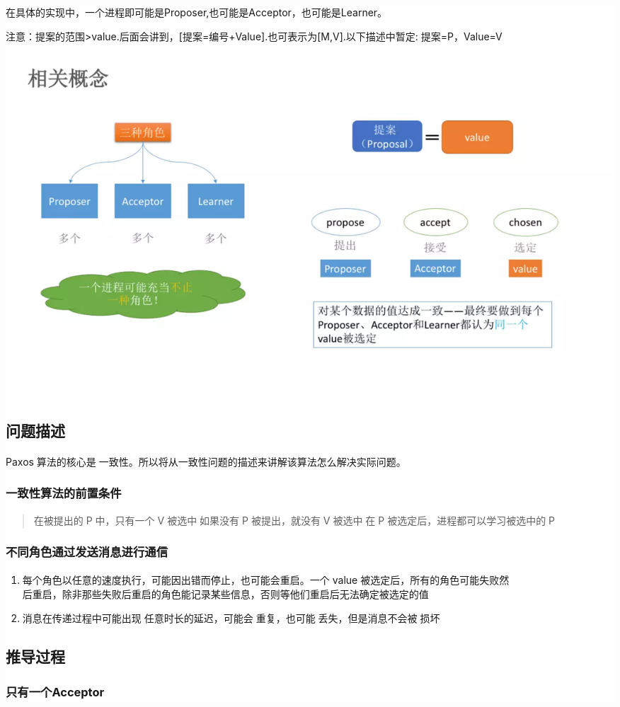 在具体的实现中，一个进程即可能是Proposer,也可能是Acceptor，也可能是Learner。

注意：提案的范围>value.后面会讲到，[提案=编号+Value].也可表示为[M,V].以下描述中暂定: 提案=P，Value=V

![](分布式系统之一致性算法Paxos-5/2.png)

## 问题描述
Paxos 算法的核心是 一致性。所以将从一致性问题的描述来讲解该算法怎么解决实际问题。
### 一致性算法的前置条件
> 在被提出的 P 中，只有一个 V 被选中
> 如果没有 P 被提出，就没有 V 被选中
> 在 P 被选定后，进程都可以学习被选中的 P

### 不同角色通过发送消息进行通信
1. 每个角色以任意的速度执行，可能因出错而停止，也可能会重启。一个 value 被选定后，所有的角色可能失败然  
后重启，除非那些失败后重启的角色能记录某些信息，否则等他们重启后无法确定被选定的值

2. 消息在传递过程中可能出现 任意时长的延迟，可能会 重复，也可能 丢失，但是消息不会被 损坏

## 推导过程
### 只有一个Acceptor